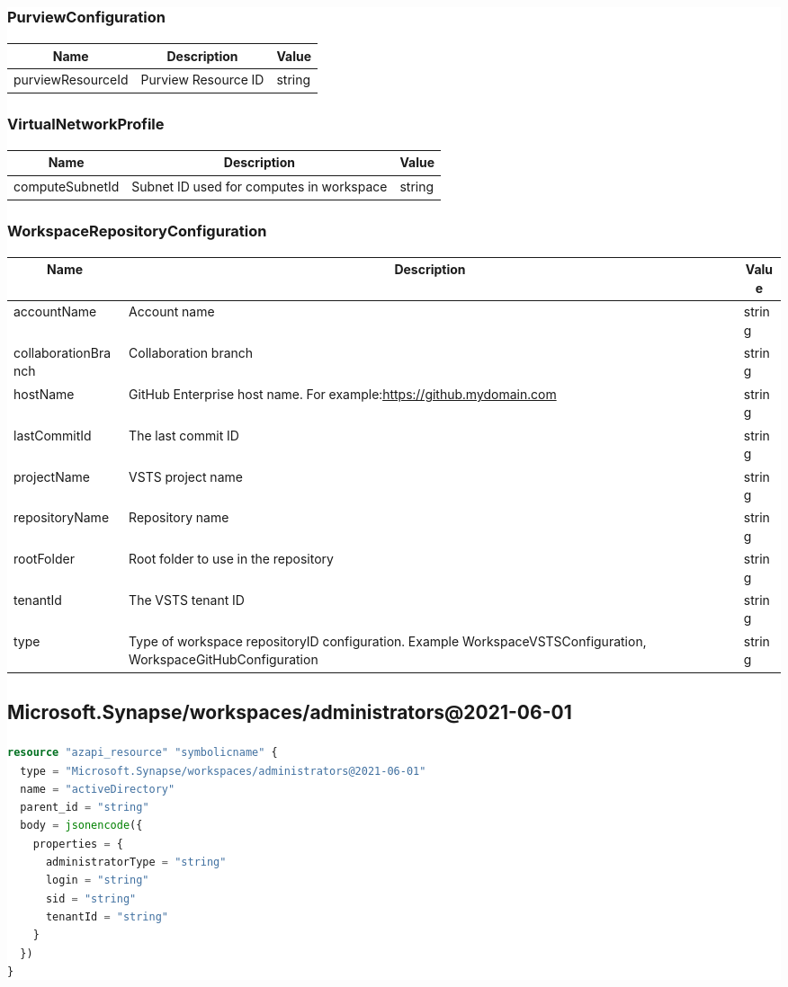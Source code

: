 
### PurviewConfiguration

| Name | Description | Value |
|-|-|-|
| purviewResourceId | Purview Resource ID | string |


### VirtualNetworkProfile

| Name | Description | Value |
|-|-|-|
| computeSubnetId | Subnet ID used for computes in workspace | string |


### WorkspaceRepositoryConfiguration

| Name | Description | Value |
|-|-|-|
| accountName | Account name | string |
| collaborationBranch | Collaboration branch | string |
| hostName | GitHub Enterprise host name. For example:https://github.mydomain.com | string |
| lastCommitId | The last commit ID | string |
| projectName | VSTS project name | string |
| repositoryName | Repository name | string |
| rootFolder | Root folder to use in the repository | string |
| tenantId | The VSTS tenant ID | string |
| type | Type of workspace repositoryID configuration. Example WorkspaceVSTSConfiguration, WorkspaceGitHubConfiguration | string |
## Microsoft.Synapse/workspaces/administrators@2021-06-01

```terraform
resource "azapi_resource" "symbolicname" {
  type = "Microsoft.Synapse/workspaces/administrators@2021-06-01"
  name = "activeDirectory"
  parent_id = "string"
  body = jsonencode({
    properties = {
      administratorType = "string"
      login = "string"
      sid = "string"
      tenantId = "string"
    }
  })
}

```
